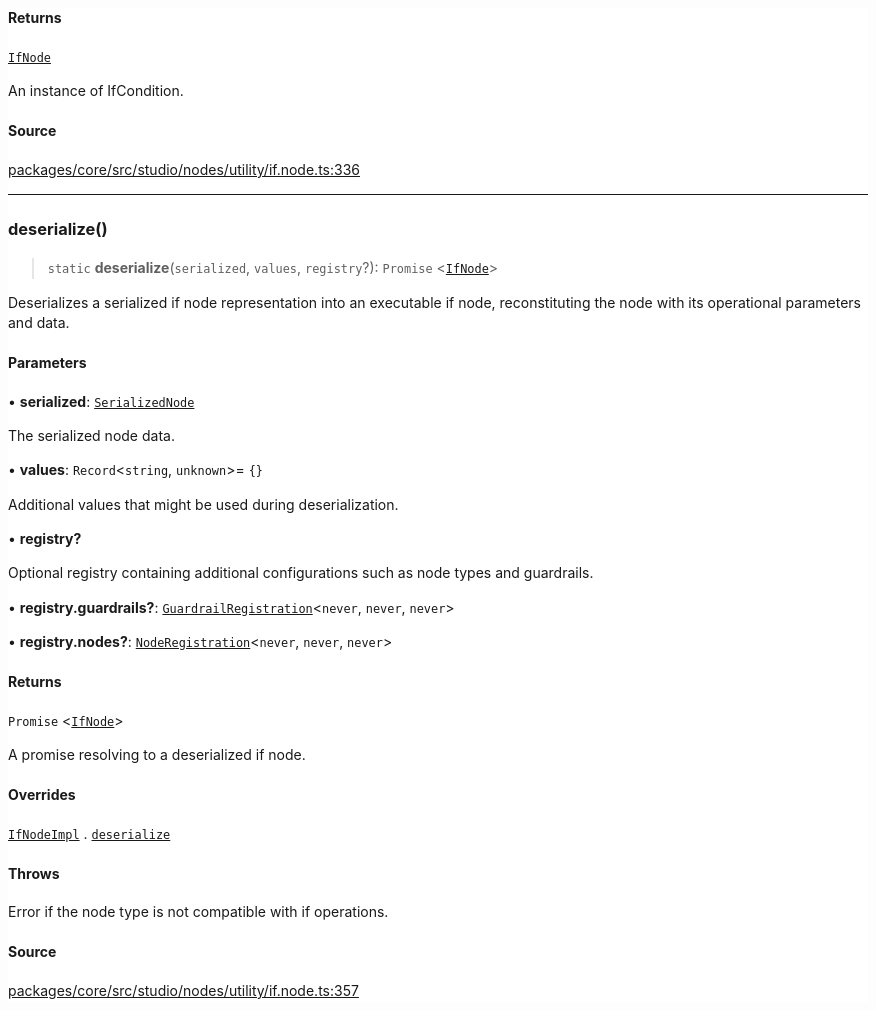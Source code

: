 #### Returns

[`IfNode`](../type-aliases/IfNode.md)

An instance of IfCondition.

#### Source

[packages/core/src/studio/nodes/utility/if.node.ts:336](https://github.com/VictorS67/encre/blob/c09849eb59af073bf23be826a912f2ba4f635f93/packages/core/src/studio/nodes/utility/if.node.ts#L336)

***

### deserialize()

> `static` **deserialize**(`serialized`, `values`, `registry`?): `Promise` \<[`IfNode`](../type-aliases/IfNode.md)\>

Deserializes a serialized if node representation into an executable if node,
reconstituting the node with its operational parameters and data.

#### Parameters

• **serialized**: [`SerializedNode`](../../../../serde/interfaces/SerializedNode.md)

The serialized node data.

• **values**: `Record`\<`string`, `unknown`\>= `{}`

Additional values that might be used during deserialization.

• **registry?**

Optional registry containing additional configurations such as node types and guardrails.

• **registry.guardrails?**: [`GuardrailRegistration`](../../../../registration/guardrails/classes/GuardrailRegistration.md)\<`never`, `never`, `never`\>

• **registry.nodes?**: [`NodeRegistration`](../../../../registration/nodes/classes/NodeRegistration.md)\<`never`, `never`, `never`\>

#### Returns

`Promise` \<[`IfNode`](../type-aliases/IfNode.md)\>

A promise resolving to a deserialized if node.

#### Overrides

[`IfNodeImpl`](IfNodeImpl.md) . [`deserialize`](IfNodeImpl.md#deserialize)

#### Throws

Error if the node type is not compatible with if operations.

#### Source

[packages/core/src/studio/nodes/utility/if.node.ts:357](https://github.com/VictorS67/encre/blob/c09849eb59af073bf23be826a912f2ba4f635f93/packages/core/src/studio/nodes/utility/if.node.ts#L357)
